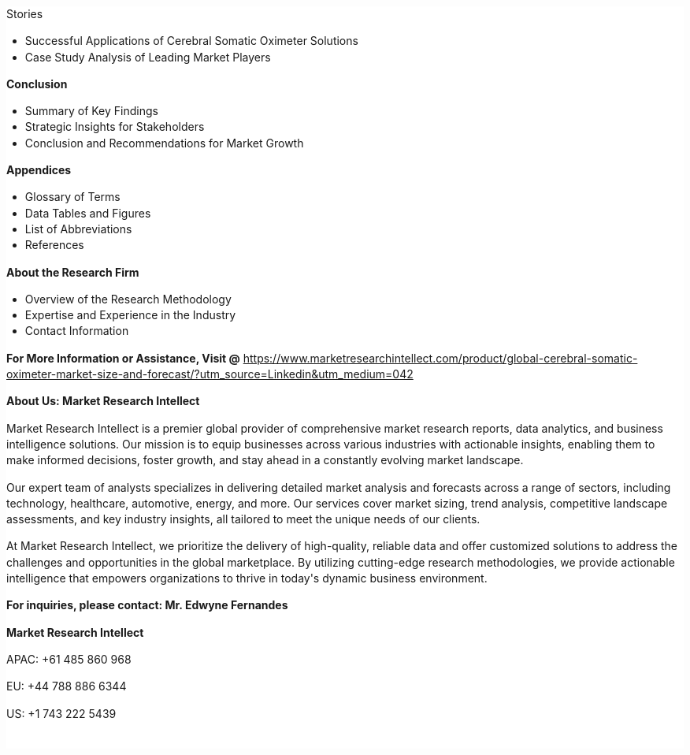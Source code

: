 Stories</strong></p><ul><li>Successful Applications of Cerebral Somatic Oximeter Solutions</li><li>Case Study Analysis of Leading Market Players</li></ul><p><strong>Conclusion</strong></p><ul><li>Summary of Key Findings</li><li>Strategic Insights for Stakeholders</li><li>Conclusion and Recommendations for Market Growth</li></ul><p><strong>Appendices</strong></p><ul><li>Glossary of Terms</li><li>Data Tables and Figures</li><li>List of Abbreviations</li><li>References</li></ul><p><strong>About the Research Firm</strong></p><ul><li>Overview of the Research Methodology</li><li>Expertise and Experience in the Industry</li><li>Contact Information</li></ul></div><div class="article-main__content" data-test-id="publishing-text-block"><p><span class="font-[700]"><strong>For More Information or Assistance, Visit @</strong>&nbsp;<a href="https://www.marketresearchintellect.com/product/global-cerebral-somatic-oximeter-market-size-and-forecast/?utm_source=Linkedin&utm_medium=042">https://www.marketresearchintellect.com/product/global-cerebral-somatic-oximeter-market-size-and-forecast/?utm_source=Linkedin&utm_medium=042</a></span></p><p><strong>About Us: Market Research Intellect</strong></p><p>Market Research Intellect is a premier global provider of comprehensive market research reports, data analytics, and business intelligence solutions. Our mission is to equip businesses across various industries with actionable insights, enabling them to make informed decisions, foster growth, and stay ahead in a constantly evolving market landscape.</p><p>Our expert team of analysts specializes in delivering detailed market analysis and forecasts across a range of sectors, including technology, healthcare, automotive, energy, and more. Our services cover market sizing, trend analysis, competitive landscape assessments, and key industry insights, all tailored to meet the unique needs of our clients.</p><p>At Market Research Intellect, we prioritize the delivery of high-quality, reliable data and offer customized solutions to address the challenges and opportunities in the global marketplace. By utilizing cutting-edge research methodologies, we provide actionable intelligence that empowers organizations to thrive in today's dynamic business environment.</p><p><strong>For inquiries, please contact: Mr. Edwyne Fernandes</strong></p><p><strong>Market Research Intellect</strong></p><p>APAC: +61 485 860 968</p><p>EU: +44 788 886 6344</p><p>US: +1 743 222 5439</p></div><div class="article-main__content" data-test-id="publishing-text-block">&nbsp;</div>
